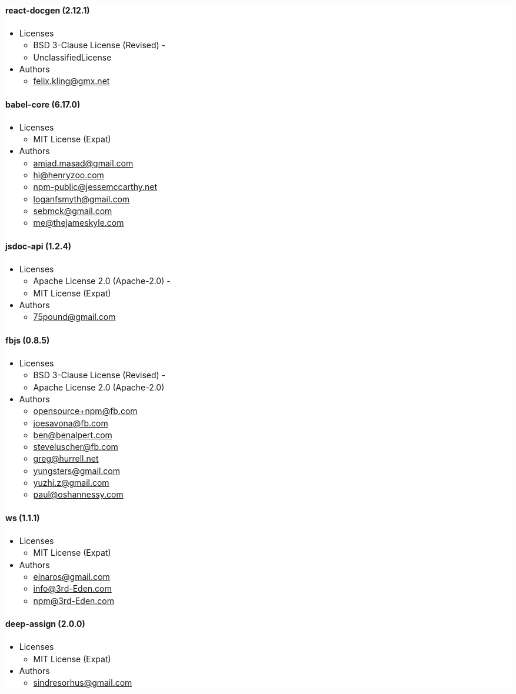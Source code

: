 #### **react-docgen (2.12.1)**
* Licenses
    * BSD 3-Clause License (Revised) - 
    * UnclassifiedLicense
* Authors
    * [felix.kling@gmx.net](author)

#### **babel-core (6.17.0)**
* Licenses
    * MIT License (Expat)
* Authors
    * [amjad.masad@gmail.com](author)
    * [hi@henryzoo.com](author)
    * [npm-public@jessemccarthy.net](author)
    * [loganfsmyth@gmail.com](author)
    * [sebmck@gmail.com](author)
    * [me@thejameskyle.com](author)

#### **jsdoc-api (1.2.4)**
* Licenses
    * Apache License 2.0 (Apache-2.0) - 
    * MIT License (Expat)
* Authors
    * [75pound@gmail.com](author)

#### **fbjs (0.8.5)**
* Licenses
    * BSD 3-Clause License (Revised) - 
    * Apache License 2.0 (Apache-2.0)
* Authors
    * [opensource+npm@fb.com](author)
    * [joesavona@fb.com](author)
    * [ben@benalpert.com](author)
    * [steveluscher@fb.com](author)
    * [greg@hurrell.net](author)
    * [yungsters@gmail.com](author)
    * [yuzhi.z@gmail.com](author)
    * [paul@oshannessy.com](author)

#### **ws (1.1.1)**
* Licenses
    * MIT License (Expat)
* Authors
    * [einaros@gmail.com](author)
    * [info@3rd-Eden.com](author)
    * [npm@3rd-Eden.com](author)

#### **deep-assign (2.0.0)**
* Licenses
    * MIT License (Expat)
* Authors
    * [sindresorhus@gmail.com](author)
